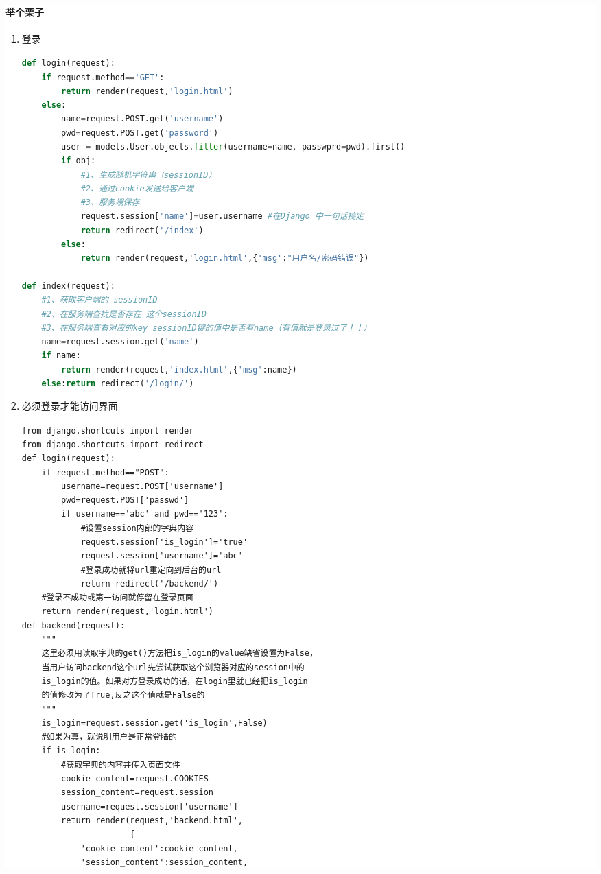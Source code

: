 #### 举个栗子

1. 登录

   ```python
   def login(request):
       if request.method=='GET':
           return render(request,'login.html')
       else:
           name=request.POST.get('username')
           pwd=request.POST.get('password')
           user = models.User.objects.filter(username=name, passwprd=pwd).first()
           if obj:
               #1、生成随机字符串（sessionID）
               #2、通过cookie发送给客户端
               #3、服务端保存
               request.session['name']=user.username #在Django 中一句话搞定
               return redirect('/index')
           else:
               return render(request,'login.html',{'msg':"用户名/密码错误"})

   def index(request):
       #1、获取客户端的 sessionID
       #2、在服务端查找是否存在 这个sessionID
       #3、在服务端查看对应的key sessionID键的值中是否有name（有值就是登录过了！！）
       name=request.session.get('name')
       if name:
           return render(request,'index.html',{'msg':name})
       else:return redirect('/login/')
   ```

2. 必须登录才能访问界面

   ```
   from django.shortcuts import render
   from django.shortcuts import redirect
   def login(request):
       if request.method=="POST":
           username=request.POST['username']
           pwd=request.POST['passwd']
           if username=='abc' and pwd=='123':
               #设置session内部的字典内容
               request.session['is_login']='true'
               request.session['username']='abc'
               #登录成功就将url重定向到后台的url
               return redirect('/backend/')
       #登录不成功或第一访问就停留在登录页面
       return render(request,'login.html')
   def backend(request):
       """
       这里必须用读取字典的get()方法把is_login的value缺省设置为False，
       当用户访问backend这个url先尝试获取这个浏览器对应的session中的
       is_login的值。如果对方登录成功的话，在login里就已经把is_login
       的值修改为了True,反之这个值就是False的
       """
       is_login=request.session.get('is_login',False)
       #如果为真，就说明用户是正常登陆的
       if is_login:
           #获取字典的内容并传入页面文件
           cookie_content=request.COOKIES
           session_content=request.session
           username=request.session['username']
           return render(request,'backend.html',
                         {
               'cookie_content':cookie_content,
               'session_content':session_content,
   ```